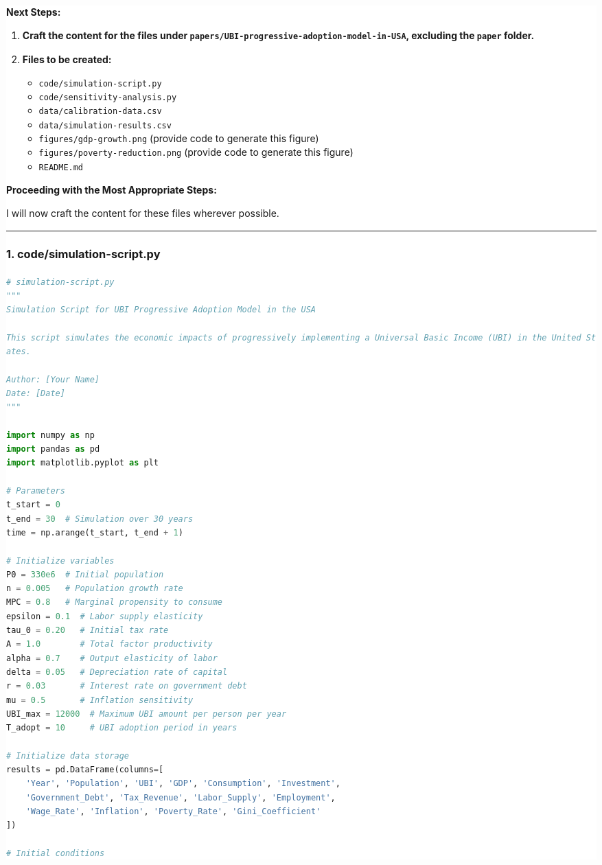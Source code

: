 **Next Steps:**

1. **Craft the content for the files under `papers/UBI-progressive-adoption-model-in-USA`, excluding the `paper` folder.**

2. **Files to be created:**

   - `code/simulation-script.py`
   - `code/sensitivity-analysis.py`
   - `data/calibration-data.csv`
   - `data/simulation-results.csv`
   - `figures/gdp-growth.png` (provide code to generate this figure)
   - `figures/poverty-reduction.png` (provide code to generate this figure)
   - `README.md`

**Proceeding with the Most Appropriate Steps:**

I will now craft the content for these files wherever possible.

---

### **1. code/simulation-script.py**

```python
# simulation-script.py
"""
Simulation Script for UBI Progressive Adoption Model in the USA

This script simulates the economic impacts of progressively implementing a Universal Basic Income (UBI) in the United States.

Author: [Your Name]
Date: [Date]
"""

import numpy as np
import pandas as pd
import matplotlib.pyplot as plt

# Parameters
t_start = 0
t_end = 30  # Simulation over 30 years
time = np.arange(t_start, t_end + 1)

# Initialize variables
P0 = 330e6  # Initial population
n = 0.005   # Population growth rate
MPC = 0.8   # Marginal propensity to consume
epsilon = 0.1  # Labor supply elasticity
tau_0 = 0.20   # Initial tax rate
A = 1.0        # Total factor productivity
alpha = 0.7    # Output elasticity of labor
delta = 0.05   # Depreciation rate of capital
r = 0.03       # Interest rate on government debt
mu = 0.5       # Inflation sensitivity
UBI_max = 12000  # Maximum UBI amount per person per year
T_adopt = 10     # UBI adoption period in years

# Initialize data storage
results = pd.DataFrame(columns=[
    'Year', 'Population', 'UBI', 'GDP', 'Consumption', 'Investment',
    'Government_Debt', 'Tax_Revenue', 'Labor_Supply', 'Employment',
    'Wage_Rate', 'Inflation', 'Poverty_Rate', 'Gini_Coefficient'
])

# Initial conditions
```